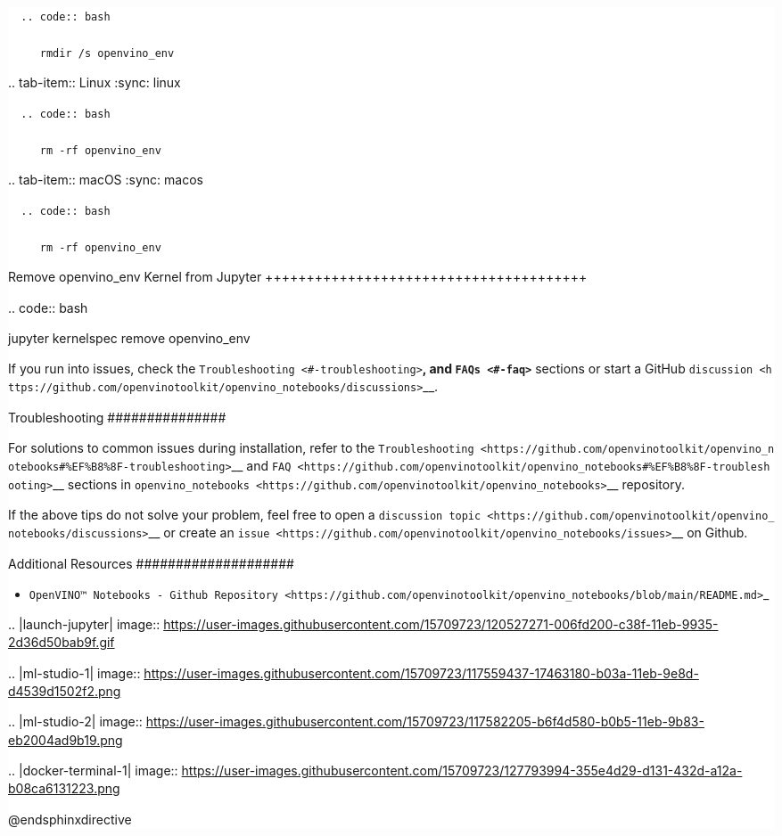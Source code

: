       .. code:: bash

         rmdir /s openvino_env

   .. tab-item:: Linux
      :sync: linux

      .. code:: bash 

         rm -rf openvino_env

   .. tab-item:: macOS
      :sync: macos

      .. code:: bash 

         rm -rf openvino_env


Remove openvino_env Kernel from Jupyter
+++++++++++++++++++++++++++++++++++++++

.. code:: bash

   jupyter kernelspec remove openvino_env


If you run into issues, check the `Troubleshooting <#-troubleshooting>`__, and `FAQs <#-faq>`__ sections or start a GitHub
`discussion <https://github.com/openvinotoolkit/openvino_notebooks/discussions>`__.


Troubleshooting
###############

For solutions to common issues during installation, refer to the `Troubleshooting <https://github.com/openvinotoolkit/openvino_notebooks#%EF%B8%8F-troubleshooting>`__ and 
`FAQ <https://github.com/openvinotoolkit/openvino_notebooks#%EF%B8%8F-troubleshooting>`__ sections in `openvino_notebooks <https://github.com/openvinotoolkit/openvino_notebooks>`__ repository.

If the above tips do not solve your problem, feel free to open a 
`discussion topic <https://github.com/openvinotoolkit/openvino_notebooks/discussions>`__
or create an
`issue <https://github.com/openvinotoolkit/openvino_notebooks/issues>`__ on Github.

Additional Resources
####################

* `OpenVINO™ Notebooks - Github Repository <https://github.com/openvinotoolkit/openvino_notebooks/blob/main/README.md>`_


.. |launch-jupyter| image:: https://user-images.githubusercontent.com/15709723/120527271-006fd200-c38f-11eb-9935-2d36d50bab9f.gif

.. |ml-studio-1| image:: https://user-images.githubusercontent.com/15709723/117559437-17463180-b03a-11eb-9e8d-d4539d1502f2.png

.. |ml-studio-2| image:: https://user-images.githubusercontent.com/15709723/117582205-b6f4d580-b0b5-11eb-9b83-eb2004ad9b19.png

.. |docker-terminal-1| image:: https://user-images.githubusercontent.com/15709723/127793994-355e4d29-d131-432d-a12a-b08ca6131223.png

@endsphinxdirective

